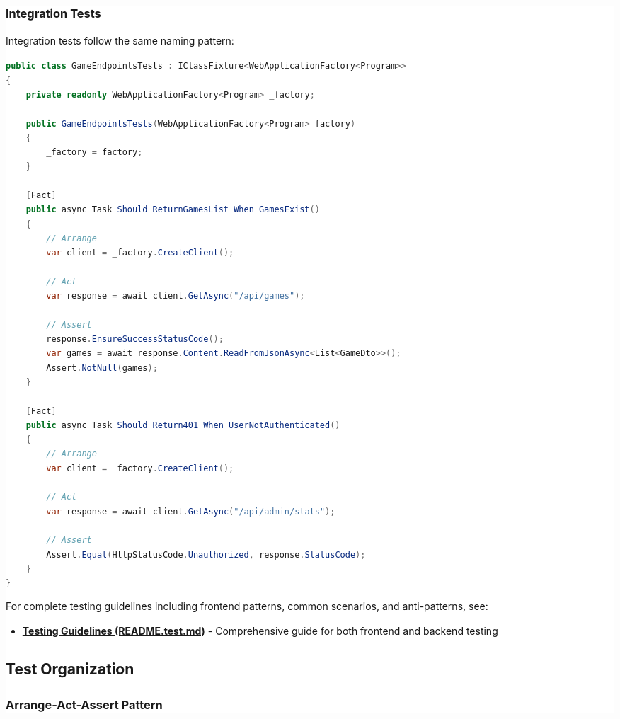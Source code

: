 ### Integration Tests

Integration tests follow the same naming pattern:

```csharp
public class GameEndpointsTests : IClassFixture<WebApplicationFactory<Program>>
{
    private readonly WebApplicationFactory<Program> _factory;

    public GameEndpointsTests(WebApplicationFactory<Program> factory)
    {
        _factory = factory;
    }

    [Fact]
    public async Task Should_ReturnGamesList_When_GamesExist()
    {
        // Arrange
        var client = _factory.CreateClient();

        // Act
        var response = await client.GetAsync("/api/games");

        // Assert
        response.EnsureSuccessStatusCode();
        var games = await response.Content.ReadFromJsonAsync<List<GameDto>>();
        Assert.NotNull(games);
    }

    [Fact]
    public async Task Should_Return401_When_UserNotAuthenticated()
    {
        // Arrange
        var client = _factory.CreateClient();

        // Act
        var response = await client.GetAsync("/api/admin/stats");

        // Assert
        Assert.Equal(HttpStatusCode.Unauthorized, response.StatusCode);
    }
}
```

For complete testing guidelines including frontend patterns, common scenarios, and anti-patterns, see:
- **[Testing Guidelines (README.test.md)](../../../README.test.md)** - Comprehensive guide for both frontend and backend testing

## Test Organization

### Arrange-Act-Assert Pattern
